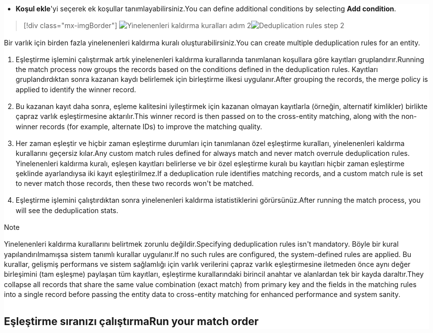    - <span data-ttu-id="e406e-189">**Koşul ekle**'yi seçerek ek koşullar tanımlayabilirsiniz.</span><span class="sxs-lookup"><span data-stu-id="e406e-189">You can define additional conditions by selecting **Add condition**.</span></span>
 
   > [!div class="mx-imgBorder"]
   > <span data-ttu-id="e406e-190">![Yinelenenleri kaldırma kuralları adım 2](media/match-selfconflation-rules.png "Yinelenenleri kaldırma kuralları adım 2")</span><span class="sxs-lookup"><span data-stu-id="e406e-190">![Deduplication rules step 2](media/match-selfconflation-rules.png "Deduplication rules step 2")</span></span>

  <span data-ttu-id="e406e-191">Bir varlık için birden fazla yinelenenleri kaldırma kuralı oluşturabilirsiniz.</span><span class="sxs-lookup"><span data-stu-id="e406e-191">You can create multiple deduplication rules for an entity.</span></span> 

1. <span data-ttu-id="e406e-192">Eşleştirme işlemini çalıştırmak artık yinelenenleri kaldırma kurallarında tanımlanan koşullara göre kayıtları gruplandırır.</span><span class="sxs-lookup"><span data-stu-id="e406e-192">Running the match process now groups the records based on the conditions defined in the deduplication rules.</span></span> <span data-ttu-id="e406e-193">Kayıtları gruplandırdıktan sonra kazanan kaydı belirlemek için birleştirme ilkesi uygulanır.</span><span class="sxs-lookup"><span data-stu-id="e406e-193">After grouping the records, the merge policy is applied to identify the winner record.</span></span>

1. <span data-ttu-id="e406e-194">Bu kazanan kayıt daha sonra, eşleme kalitesini iyileştirmek için kazanan olmayan kayıtlarla (örneğin, alternatif kimlikler) birlikte çapraz varlık eşleştirmesine aktarılır.</span><span class="sxs-lookup"><span data-stu-id="e406e-194">This winner record is then passed on to the cross-entity matching, along with the non-winner records (for example, alternate IDs) to improve the matching quality.</span></span>

1. <span data-ttu-id="e406e-195">Her zaman eşleştir ve hiçbir zaman eşleştirme durumları için tanımlanan özel eşleştirme kuralları, yinelenenleri kaldırma kurallarını geçersiz kılar.</span><span class="sxs-lookup"><span data-stu-id="e406e-195">Any custom match rules defined for always match and never match overrule deduplication rules.</span></span> <span data-ttu-id="e406e-196">Yinelenenleri kaldırma kuralı, eşleşen kayıtları belirlerse ve bir özel eşleştirme kuralı bu kayıtları hiçbir zaman eşleştirme şeklinde ayarlandıysa iki kayıt eşleştirilmez.</span><span class="sxs-lookup"><span data-stu-id="e406e-196">If a deduplication rule identifies matching records, and a custom match rule is set to never match those records, then these two records won't be matched.</span></span>

1. <span data-ttu-id="e406e-197">Eşleştirme işlemini çalıştırdıktan sonra yinelenenleri kaldırma istatistiklerini görürsünüz.</span><span class="sxs-lookup"><span data-stu-id="e406e-197">After running the match process, you will see the deduplication stats.</span></span>
   
> [!NOTE]
> <span data-ttu-id="e406e-198">Yinelenenleri kaldırma kurallarını belirtmek zorunlu değildir.</span><span class="sxs-lookup"><span data-stu-id="e406e-198">Specifying deduplication rules isn't mandatory.</span></span> <span data-ttu-id="e406e-199">Böyle bir kural yapılandırılmamışsa sistem tanımlı kurallar uygulanır.</span><span class="sxs-lookup"><span data-stu-id="e406e-199">If no such rules are configured, the system-defined rules are applied.</span></span> <span data-ttu-id="e406e-200">Bu kurallar, gelişmiş performans ve sistem sağlamlığı için varlık verilerini çapraz varlık eşleştirmesine iletmeden önce aynı değer birleşimini (tam eşleşme) paylaşan tüm kayıtları, eşleştirme kurallarındaki birincil anahtar ve alanlardan tek bir kayda daraltır.</span><span class="sxs-lookup"><span data-stu-id="e406e-200">They collapse all records that share the same value combination (exact match) from primary key and the fields in the matching rules into a single record before passing the entity data to cross-entity matching for enhanced performance and system sanity.</span></span>

## <a name="run-your-match-order"></a><span data-ttu-id="e406e-201">Eşleştirme sıranızı çalıştırma</span><span class="sxs-lookup"><span data-stu-id="e406e-201">Run your match order</span></span>
